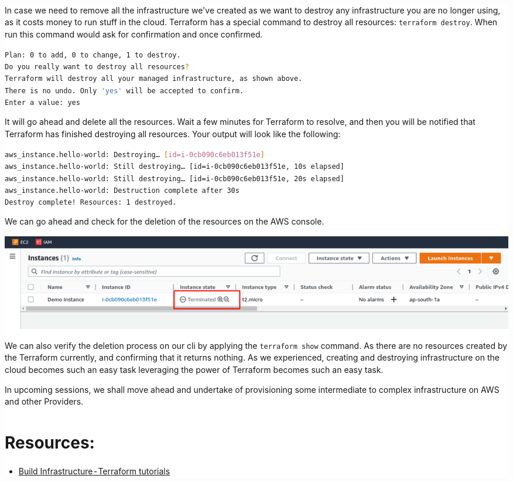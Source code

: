 In case we need to remove all the infrastructure we've created as we want to destroy any infrastructure you are no longer using, as it costs money to run stuff in the cloud. Terraform has a special command to destroy all resources: `terraform destroy`. When run this command would ask for confirmation and once confirmed.

```bash
Plan: 0 to add, 0 to change, 1 to destroy.
Do you really want to destroy all resources?
Terraform will destroy all your managed infrastructure, as shown above.
There is no undo. Only 'yes' will be accepted to confirm.
Enter a value: yes
```

It will go ahead and delete all the resources. Wait a few minutes for Terraform to resolve, and then you will be notified that Terraform has finished destroying all resources. Your output will look like the following:

```bash
aws_instance.hello-world: Destroying… [id=i-0cb090c6eb013f51e]
aws_instance.hello-world: Still destroying… [id=i-0cb090c6eb013f51e, 10s elapsed]
aws_instance.hello-world: Still destroying… [id=i-0cb090c6eb013f51e, 20s elapsed]
aws_instance.hello-world: Destruction complete after 30s
Destroy complete! Resources: 1 destroyed.
```
We can go ahead and check for the deletion of the resources on the AWS console.

![Terminated EC2 Instance](../images/terminated-instance.png)

We can also verify the deletion process on our cli by applying the `terraform show` command. As there are no resources created by the Terraform currently, and confirming that it returns nothing.
As we experienced, creating and destroying infrastructure on the cloud becomes such an easy task leveraging the power of Terraform becomes such an easy task.

In upcoming sessions, we shall move ahead and undertake of provisioning some intermediate to complex infrastructure on AWS and other Providers.

# Resources:
- [Build Infrastructure - Terraform tutorials](https://developer.hashicorp.com/terraform/tutorials/aws-get-started/aws-build)